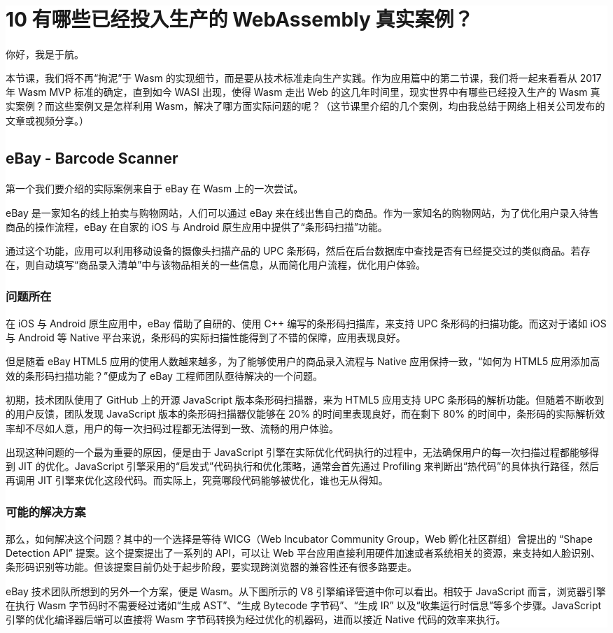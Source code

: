 <p align="center" id="tip"></p>
<h1 class="title" data-id="10 有哪些已经投入生产的 WebAssembly 真实案例？" id="title">10 有哪些已经投入生产的 WebAssembly 真实案例？</h1>
<div><p>你好，我是于航。</p>
<p>本节课，我们将不再“拘泥”于 Wasm 的实现细节，而是要从技术标准走向生产实践。作为应用篇中的第二节课，我们将一起来看看从 2017 年 Wasm MVP 标准的确定，直到如今 WASI 出现，使得 Wasm 走出 Web 的这几年时间里，现实世界中有哪些已经投入生产的 Wasm 真实案例？而这些案例又是怎样利用 Wasm，解决了哪方面实际问题的呢？（这节课里介绍的几个案例，均由我总结于网络上相关公司发布的文章或视频分享。）</p>
<h2 id="ebay-barcode-scanner">eBay - Barcode Scanner</h2>
<p>第一个我们要介绍的实际案例来自于 eBay 在 Wasm 上的一次尝试。</p>
<p>eBay 是一家知名的线上拍卖与购物网站，人们可以通过 eBay 来在线出售自己的商品。作为一家知名的购物网站，为了优化用户录入待售商品的操作流程，eBay 在自家的 iOS 与 Android 原生应用中提供了“条形码扫描”功能。</p>
<p>通过这个功能，应用可以利用移动设备的摄像头扫描产品的 UPC 条形码，然后在后台数据库中查找是否有已经提交过的类似商品。若存在，则自动填写“商品录入清单”中与该物品相关的一些信息，从而简化用户流程，优化用户体验。</p>
<h3 id="问题所在">问题所在</h3>
<p>在 iOS 与 Android 原生应用中，eBay 借助了自研的、使用 C++ 编写的条形码扫描库，来支持 UPC 条形码的扫描功能。而这对于诸如 iOS 与 Android 等 Native 平台来说，条形码的实际扫描性能得到了不错的保障，应用表现良好。</p>
<p>但是随着 eBay HTML5 应用的使用人数越来越多，为了能够使用户的商品录入流程与 Native 应用保持一致，“如何为 HTML5 应用添加高效的条形码扫描功能？”便成为了 eBay 工程师团队亟待解决的一个问题。</p>
<p>初期，技术团队使用了 GitHub 上的开源 JavaScript 版本条形码扫描器，来为 HTML5 应用支持 UPC 条形码的解析功能。但随着不断收到的用户反馈，团队发现 JavaScript 版本的条形码扫描器仅能够在 20% 的时间里表现良好，而在剩下 80% 的时间中，条形码的实际解析效率却不尽如人意，用户的每一次扫码过程都无法得到一致、流畅的用户体验。</p>
<p>出现这种问题的一个最为重要的原因，便是由于 JavaScript 引擎在实际优化代码执行的过程中，无法确保用户的每一次扫描过程都能够得到 JIT 的优化。JavaScript 引擎采用的“启发式”代码执行和优化策略，通常会首先通过 Profiling 来判断出“热代码”的具体执行路径，然后再调用 JIT 引擎来优化这段代码。而实际上，究竟哪段代码能够被优化，谁也无从得知。</p>
<h3 id="可能的解决方案">可能的解决方案</h3>
<p>那么，如何解决这个问题？其中的一个选择是等待 WICG（Web Incubator Community Group，Web 孵化社区群组）曾提出的 “Shape Detection API” 提案。这个提案提出了一系列的 API，可以让 Web 平台应用直接利用硬件加速或者系统相关的资源，来支持如人脸识别、条形码识别等功能。但该提案目前仍处于起步阶段，要实现跨浏览器的兼容性还有很多路要走。</p>
<p>eBay 技术团队所想到的另外一个方案，便是 Wasm。从下图所示的 V8 引擎编译管道中你可以看出。相较于 JavaScript 而言，浏览器引擎在执行 Wasm 字节码时不需要经过诸如“生成 AST”、“生成 Bytecode 字节码”、“生成 IR” 以及“收集运行时信息”等多个步骤。JavaScript 引擎的优化编译器后端可以直接将 Wasm 字节码转换为经过优化的机器码，进而以接近 Native 代码的效率来执行。</p>